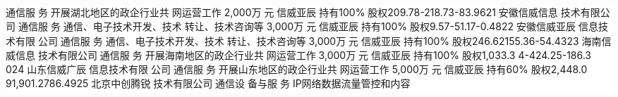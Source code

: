 通信服
务
开展湖北地区的政企行业共
网运营工作
2,000万
元
信威亚辰
持有100%
股权209.78-218.73-83.9621
安徽信威信息
技术有限公司
通信服
务
通信、电子技术开发、技术
转让、技术咨询等
3,000万
元
信威亚辰
持有100%
股权9.57-51.17-0.4822
安徽信威亚辰
信息技术有限
公司
通信服
务
通信、电子技术开发、技术
转让、技术咨询等
3,000万
元
信威亚辰
持有100%
股权246.62155.36-54.4323
海南信威信息
技术有限公司
通信服
务
开展海南地区的政企行业共
网运营工作
3,000万
元
信威亚辰
持有100%
股权1,033.3
4-424.25-186.3
024
山东信威广辰
信息技术有限
公司
通信服
务
开展山东地区的政企行业共
网运营工作
5,000万
元
信威亚辰
持有60%
股权2,448.0
91,901.2786.4925
北京中创腾锐
技术有限公司
通信设
备与服
务
IP网络数据流量管控和内容